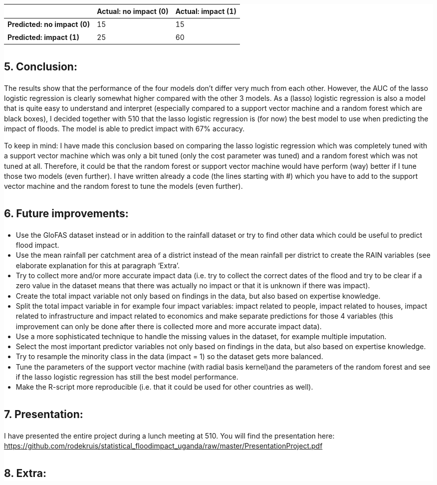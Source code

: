 <i></i>   | Actual: no impact (0) | Actual: impact (1) 
--- | --- | ---
**Predicted: no impact (0)** | 15 | 15
**Predicted: impact (1)** | 25 | 60

## 5. Conclusion: 

The results show that the performance of the four models don’t differ very much from each other. However, the AUC of the lasso logistic regression is clearly somewhat higher compared with the other 3 models. As a (lasso) logistic regression is also a model that is quite easy to understand and interpret (especially compared to a support vector machine and a random forest which are black boxes), I decided together with 510 that the lasso logistic regression is (for now) the best model to use when predicting the impact of floods. The model is able to predict impact with 67% accuracy. 

To keep in mind: I have made this conclusion based on comparing the lasso logistic regression which was completely tuned with a support vector machine which was only a bit tuned (only the cost parameter was tuned) and a random forest which was not tuned at all. Therefore, it could be that the random forest or support vector machine would have perform (way) better if I tune those two models (even further). I have written already a code (the lines starting with #) which you have to add to the support vector machine and the random forest to tune the models (even further). 

## 6. Future improvements: 

- Use the GloFAS dataset instead or in addition to the rainfall dataset or try to find other data which could be useful to predict flood impact. 
- Use the mean rainfall per catchment area of a district instead of the mean rainfall per district to create the RAIN variables (see elaborate explanation for this at paragraph ‘Extra’. 
- Try to collect more and/or more accurate impact data (i.e. try to collect the correct dates of the flood and try to be clear if a zero value in the dataset means that there was actually no impact or that it is unknown if there was impact). 
- Create the total impact variable not only based on findings in the data, but also based on expertise knowledge. 
- Split the total impact variable in for example four impact variables: impact related to people, impact related to houses, impact related to infrastructure and impact related to economics and make separate predictions for those 4 variables (this improvement can only be done after there is collected more and more accurate impact data). 
- Use a more sophisticated technique to handle the missing values in the dataset, for example multiple imputation. 
- Select the most important predictor variables not only based on findings in the data, but also based on expertise knowledge. 
- Try to resample the minority class in the data (impact = 1) so the dataset gets more balanced.  
- Tune the parameters of the support vector machine (with radial basis kernel)and the parameters of the random forest and see if the lasso logistic regression has still the best model performance.  
- Make the R-script more reproducible (i.e. that it could be used for other countries as well). 

## 7. Presentation: 

I have presented the entire project during a lunch meeting at 510. You will find the presentation here: https://github.com/rodekruis/statistical_floodimpact_uganda/raw/master/PresentationProject.pdf

## 8. Extra: 
